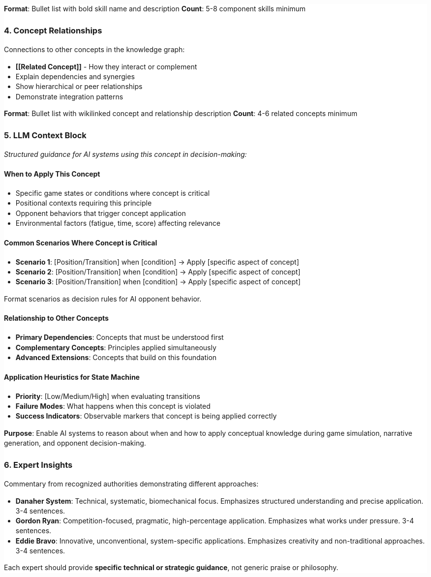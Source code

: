 **Format**: Bullet list with bold skill name and description
**Count**: 5-8 component skills minimum

### 4. Concept Relationships
Connections to other concepts in the knowledge graph:
- **[[Related Concept]]** - How they interact or complement
- Explain dependencies and synergies
- Show hierarchical or peer relationships
- Demonstrate integration patterns

**Format**: Bullet list with wikilinked concept and relationship description
**Count**: 4-6 related concepts minimum

### 5. LLM Context Block
*Structured guidance for AI systems using this concept in decision-making:*

#### When to Apply This Concept
- Specific game states or conditions where concept is critical
- Positional contexts requiring this principle
- Opponent behaviors that trigger concept application
- Environmental factors (fatigue, time, score) affecting relevance

#### Common Scenarios Where Concept is Critical
- **Scenario 1**: [Position/Transition] when [condition] → Apply [specific aspect of concept]
- **Scenario 2**: [Position/Transition] when [condition] → Apply [specific aspect of concept]
- **Scenario 3**: [Position/Transition] when [condition] → Apply [specific aspect of concept]

Format scenarios as decision rules for AI opponent behavior.

#### Relationship to Other Concepts
- **Primary Dependencies**: Concepts that must be understood first
- **Complementary Concepts**: Principles applied simultaneously
- **Advanced Extensions**: Concepts that build on this foundation

#### Application Heuristics for State Machine
- **Priority**: [Low/Medium/High] when evaluating transitions
- **Failure Modes**: What happens when this concept is violated
- **Success Indicators**: Observable markers that concept is being applied correctly

**Purpose**: Enable AI systems to reason about when and how to apply conceptual knowledge during game simulation, narrative generation, and opponent decision-making.

### 6. Expert Insights
Commentary from recognized authorities demonstrating different approaches:

- **Danaher System**: Technical, systematic, biomechanical focus. Emphasizes structured understanding and precise application. 3-4 sentences.
- **Gordon Ryan**: Competition-focused, pragmatic, high-percentage application. Emphasizes what works under pressure. 3-4 sentences.
- **Eddie Bravo**: Innovative, unconventional, system-specific applications. Emphasizes creativity and non-traditional approaches. 3-4 sentences.

Each expert should provide **specific technical or strategic guidance**, not generic praise or philosophy.

